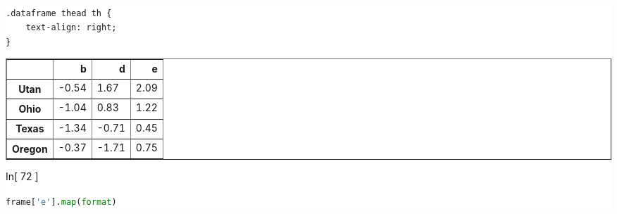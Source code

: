     .dataframe thead th {
        text-align: right;
    }
</style>
<table border="1" class="dataframe">
  <thead>
    <tr style="text-align: right;">
      <th></th>
      <th>b</th>
      <th>d</th>
      <th>e</th>
    </tr>
  </thead>
  <tbody>
    <tr>
      <th>Utan</th>
      <td>-0.54</td>
      <td>1.67</td>
      <td>2.09</td>
    </tr>
    <tr>
      <th>Ohio</th>
      <td>-1.04</td>
      <td>0.83</td>
      <td>1.22</td>
    </tr>
    <tr>
      <th>Texas</th>
      <td>-1.34</td>
      <td>-0.71</td>
      <td>0.45</td>
    </tr>
    <tr>
      <th>Oregon</th>
      <td>-0.37</td>
      <td>-1.71</td>
      <td>0.75</td>
    </tr>
  </tbody>
</table>
</div>




In[
72
]
```python
frame['e'].map(format)
```



